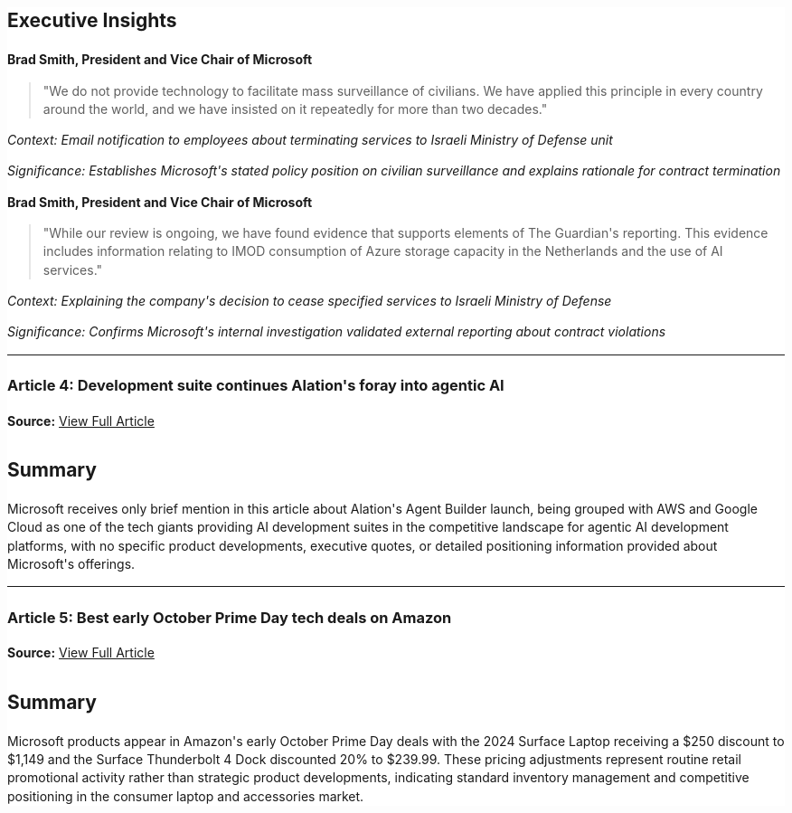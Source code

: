 ## Executive Insights

**Brad Smith, President and Vice Chair of Microsoft**

> "We do not provide technology to facilitate mass surveillance of civilians. We have applied this principle in every country around the world, and we have insisted on it repeatedly for more than two decades."

*Context: Email notification to employees about terminating services to Israeli Ministry of Defense unit*

*Significance: Establishes Microsoft's stated policy position on civilian surveillance and explains rationale for contract termination*

**Brad Smith, President and Vice Chair of Microsoft**

> "While our review is ongoing, we have found evidence that supports elements of The Guardian's reporting. This evidence includes information relating to IMOD consumption of Azure storage capacity in the Netherlands and the use of AI services."

*Context: Explaining the company's decision to cease specified services to Israeli Ministry of Defense*

*Significance: Confirms Microsoft's internal investigation validated external reporting about contract violations*



---

### Article 4: Development suite continues Alation's foray into agentic AI

**Source:** [View Full Article](https://www.techtarget.com/searchdatamanagement/news/366632272/Development-suite-continues-Alations-foray-into-agentic-AI)

## Summary

Microsoft receives only brief mention in this article about Alation's Agent Builder launch, being grouped with AWS and Google Cloud as one of the tech giants providing AI development suites in the competitive landscape for agentic AI development platforms, with no specific product developments, executive quotes, or detailed positioning information provided about Microsoft's offerings.



---

### Article 5: Best early October Prime Day tech deals on Amazon

**Source:** [View Full Article](https://www.pcworld.com/article/2832281/best-early-october-amazon-prime-day-tech-deals.html)

## Summary

Microsoft products appear in Amazon's early October Prime Day deals with the 2024 Surface Laptop receiving a $250 discount to $1,149 and the Surface Thunderbolt 4 Dock discounted 20% to $239.99. These pricing adjustments represent routine retail promotional activity rather than strategic product developments, indicating standard inventory management and competitive positioning in the consumer laptop and accessories market.
